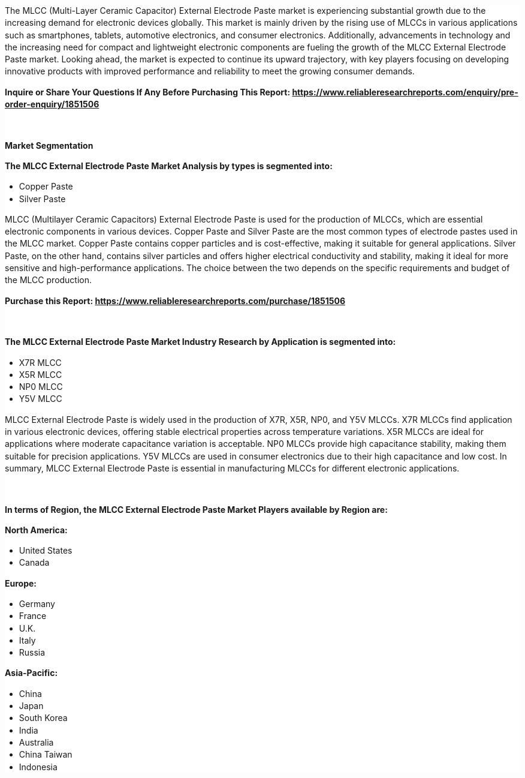 <p><p>The MLCC (Multi-Layer Ceramic Capacitor) External Electrode Paste market is experiencing substantial growth due to the increasing demand for electronic devices globally. This market is mainly driven by the rising use of MLCCs in various applications such as smartphones, tablets, automotive electronics, and consumer electronics. Additionally, advancements in technology and the increasing need for compact and lightweight electronic components are fueling the growth of the MLCC External Electrode Paste market. Looking ahead, the market is expected to continue its upward trajectory, with key players focusing on developing innovative products with improved performance and reliability to meet the growing consumer demands.</p></p>
<p><strong>Inquire or Share Your Questions If Any Before Purchasing This Report: <a href="https://www.reliableresearchreports.com/enquiry/pre-order-enquiry/1851506">https://www.reliableresearchreports.com/enquiry/pre-order-enquiry/1851506</a></strong></p>
<p>&nbsp;</p>
<p><strong>Market Segmentation</strong></p>
<p><strong>The MLCC External Electrode Paste Market Analysis by types is segmented into:</strong></p>
<p><ul><li>Copper Paste</li><li>Silver Paste</li></ul></p>
<p><p>MLCC (Multilayer Ceramic Capacitors) External Electrode Paste is used for the production of MLCCs, which are essential electronic components in various devices. Copper Paste and Silver Paste are the most common types of electrode pastes used in the MLCC market. Copper Paste contains copper particles and is cost-effective, making it suitable for general applications. Silver Paste, on the other hand, contains silver particles and offers higher electrical conductivity and stability, making it ideal for more sensitive and high-performance applications. The choice between the two depends on the specific requirements and budget of the MLCC production.</p></p>
<p><strong>Purchase this Report:&nbsp;<a href="https://www.reliableresearchreports.com/purchase/1851506">https://www.reliableresearchreports.com/purchase/1851506</a></strong></p>
<p>&nbsp;</p>
<p><strong>The MLCC External Electrode Paste Market Industry Research by Application is segmented into:</strong></p>
<p><ul><li>X7R MLCC</li><li>X5R MLCC</li><li>NP0 MLCC</li><li>Y5V MLCC</li></ul></p>
<p><p>MLCC External Electrode Paste is widely used in the production of X7R, X5R, NP0, and Y5V MLCCs. X7R MLCCs find application in various electronic devices, offering stable electrical properties across temperature variations. X5R MLCCs are ideal for applications where moderate capacitance variation is acceptable. NP0 MLCCs provide high capacitance stability, making them suitable for precision applications. Y5V MLCCs are used in consumer electronics due to their high capacitance and low cost. In summary, MLCC External Electrode Paste is essential in manufacturing MLCCs for different electronic applications.</p></p>
<p>&nbsp;</p>
<p><strong>In terms of Region, the MLCC External Electrode Paste Market Players available by Region are:</strong></p>
<p>
    <p> <strong> North America: </strong>
        <ul>
            <li>United States</li>
            <li>Canada</li>
        </ul>
        </p> 
    <p> <strong> Europe: </strong>
        <ul>
            <li>Germany</li>
            <li>France</li>
            <li>U.K.</li>
            <li>Italy</li>
            <li>Russia</li>
        </ul>
        </p> 
    <p> <strong> Asia-Pacific: </strong>
        <ul>
            <li>China</li>
            <li>Japan</li>
            <li>South Korea</li>
            <li>India</li>
            <li>Australia</li>
            <li>China Taiwan</li>
            <li>Indonesia</li>